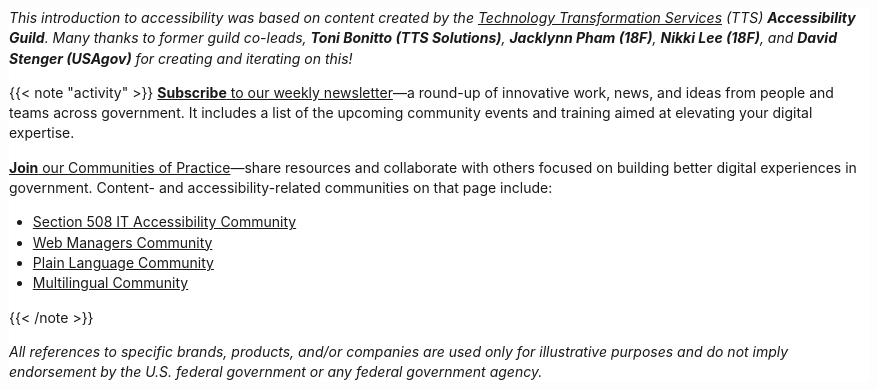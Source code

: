 
_This introduction to accessibility was based on content created by the [Technology Transformation Services](https://join.tts.gsa.gov/tts-offices/) (TTS) **Accessibility Guild**. Many thanks to former guild co-leads, **Toni Bonitto (TTS Solutions)**, **Jacklynn Pham (18F)**, **Nikki Lee (18F)**, and **David Stenger (USAgov)** for creating and iterating on this!_

{{< note "activity" >}} [**Subscribe** to our weekly newsletter](https://digital.gov/about/subscribe/)&mdash;a round-up of innovative work, news, and ideas from people and teams across government. It includes a list of the upcoming community events and training aimed at elevating your digital expertise.

[**Join** our Communities of Practice](https://digital.gov/communities/)&mdash;share resources and collaborate with others focused on building better digital experiences in government. Content- and accessibility-related communities on that page include:<br>

* [Section 508 IT Accessibility Community](https://digital.gov/communities/it-accessibility-section-508/)
* [Web Managers Community](https://digital.gov/communities/web-content-managers/)
* [Plain Language Community](https://digital.gov/communities/plain-language/)
* [Multilingual Community](https://digital.gov/communities/multilingual/)

{{< /note >}}

_All references to specific brands, products, and/or companies are used only for illustrative purposes and do not imply endorsement by the U.S. federal government or any federal government agency._
